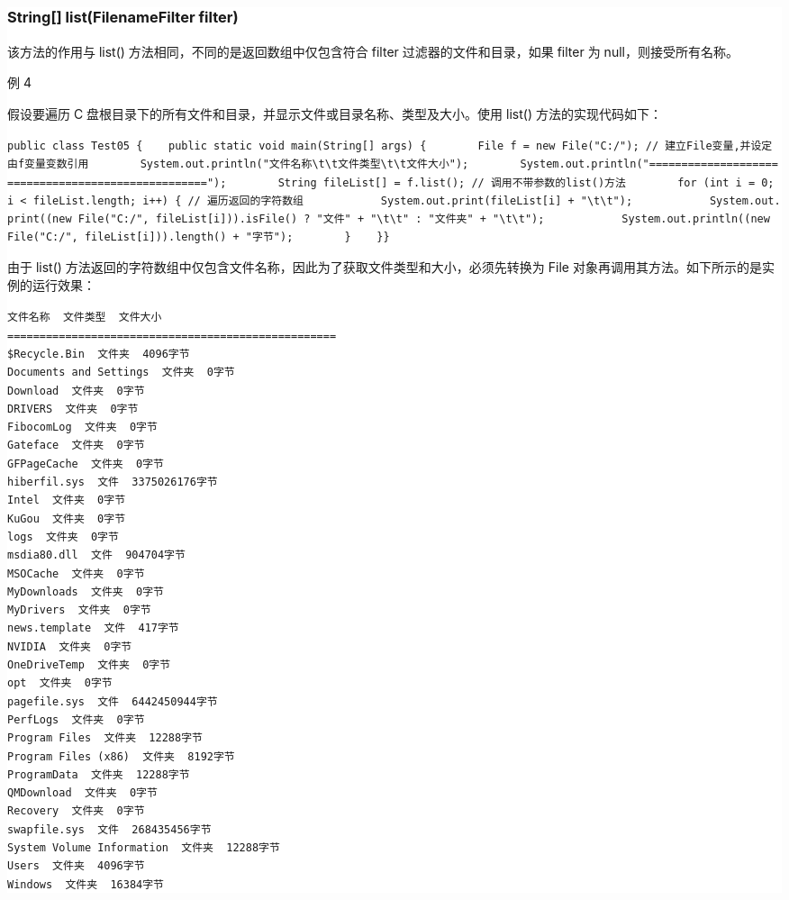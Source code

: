 ### String[] list(FilenameFilter filter)

该方法的作用与 list() 方法相同，不同的是返回数组中仅包含符合 filter 过滤器的文件和目录，如果 filter 为 null，则接受所有名称。

例 4

假设要遍历 C 盘根目录下的所有文件和目录，并显示文件或目录名称、类型及大小。使用 list() 方法的实现代码如下：

```
public class Test05 {    public static void main(String[] args) {        File f = new File("C:/"); // 建立File变量,并设定由f变量变数引用        System.out.println("文件名称\t\t文件类型\t\t文件大小");        System.out.println("===================================================");        String fileList[] = f.list(); // 调用不带参数的list()方法        for (int i = 0; i < fileList.length; i++) { // 遍历返回的字符数组            System.out.print(fileList[i] + "\t\t");            System.out.print((new File("C:/", fileList[i])).isFile() ? "文件" + "\t\t" : "文件夹" + "\t\t");            System.out.println((new File("C:/", fileList[i])).length() + "字节");        }    }}
```


由于 list() 方法返回的字符数组中仅包含文件名称，因此为了获取文件类型和大小，必须先转换为 File 对象再调用其方法。如下所示的是实例的运行效果：

```
文件名称  文件类型  文件大小
===================================================
$Recycle.Bin  文件夹  4096字节
Documents and Settings  文件夹  0字节
Download  文件夹  0字节
DRIVERS  文件夹  0字节
FibocomLog  文件夹  0字节
Gateface  文件夹  0字节
GFPageCache  文件夹  0字节
hiberfil.sys  文件  3375026176字节
Intel  文件夹  0字节
KuGou  文件夹  0字节
logs  文件夹  0字节
msdia80.dll  文件  904704字节
MSOCache  文件夹  0字节
MyDownloads  文件夹  0字节
MyDrivers  文件夹  0字节
news.template  文件  417字节
NVIDIA  文件夹  0字节
OneDriveTemp  文件夹  0字节
opt  文件夹  0字节
pagefile.sys  文件  6442450944字节
PerfLogs  文件夹  0字节
Program Files  文件夹  12288字节
Program Files (x86)  文件夹  8192字节
ProgramData  文件夹  12288字节
QMDownload  文件夹  0字节
Recovery  文件夹  0字节
swapfile.sys  文件  268435456字节
System Volume Information  文件夹  12288字节
Users  文件夹  4096字节
Windows  文件夹  16384字节
```
